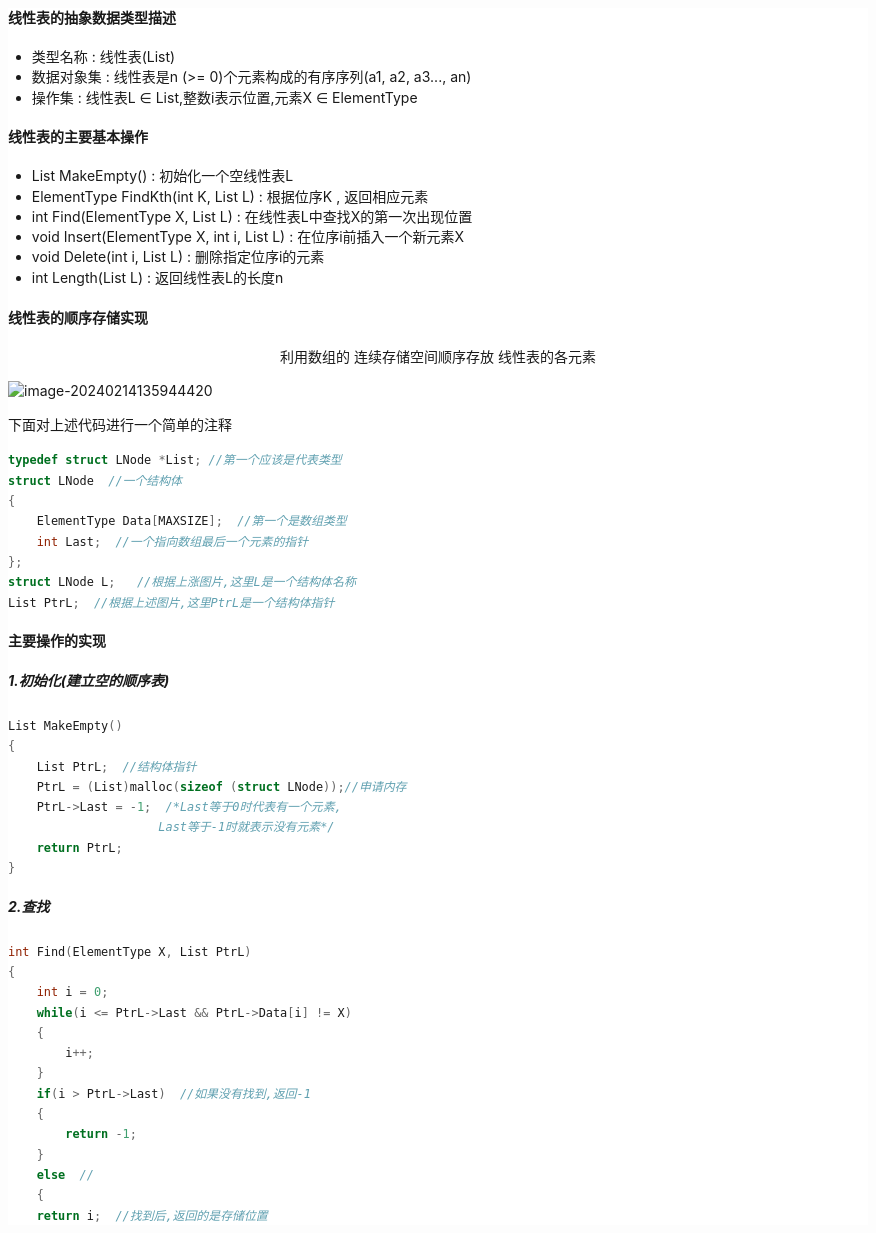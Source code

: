#### 线性表的抽象数据类型描述

- 类型名称 :  线性表(List)
- 数据对象集 :  线性表是n (>= 0)个元素构成的有序序列(a1, a2, a3..., an)
- 操作集 :  线性表L ∈ List,整数i表示位置,元素X ∈ ElementType

#### 线性表的主要基本操作

- List MakeEmpty() :  初始化一个空线性表L
- ElementType FindKth(int K, List L) :  根据位序K , 返回相应元素
- int Find(ElementType X, List L) :  在线性表L中查找X的第一次出现位置
- void Insert(ElementType X, int i, List L) :  在位序i前插入一个新元素X
- void Delete(int i, List L) :  删除指定位序i的元素
- int Length(List L) :  返回线性表L的长度n

#### 线性表的顺序存储实现

<center>利用数组的  连续存储空间顺序存放  线性表的各元素</center>

![image-20240214135944420](浙大数据结构笔记.assets/image-20240214135944420.png)



下面对上述代码进行一个简单的注释

```c
typedef struct LNode *List; //第一个应该是代表类型
struct LNode  //一个结构体
{
	ElementType Data[MAXSIZE];  //第一个是数组类型
	int Last;  //一个指向数组最后一个元素的指针
};
struct LNode L;   //根据上涨图片,这里L是一个结构体名称
List PtrL;  //根据上述图片,这里PtrL是一个结构体指针
```

#### 主要操作的实现

##### 1.初始化(建立空的顺序表)

```c
List MakeEmpty()
{
	List PtrL;  //结构体指针
	PtrL = (List)malloc(sizeof (struct LNode));//申请内存
	PtrL->Last = -1;  /*Last等于0时代表有一个元素,
	                 Last等于-1时就表示没有元素*/
    return PtrL;
}
```

##### 2.查找

```c
int Find(ElementType X, List PtrL)
{
	int i = 0;
	while(i <= PtrL->Last && PtrL->Data[i] != X)
	{
		i++;
	}
	if(i > PtrL->Last)  //如果没有找到,返回-1
	{
		return -1;
	}
	else  //
	{
	return i;  //找到后,返回的是存储位置
```

[^1]: 完全二叉树的高度为 log~2~n
[^2]: 形似**斐波那契数列[^3]**
[^3]: 斐波那契数列: F~0~ = 1, F~1~ = 1, F~i~ = F~i-1~ + F~i-2~   for i > 1
[^4]: 不懂的地方 